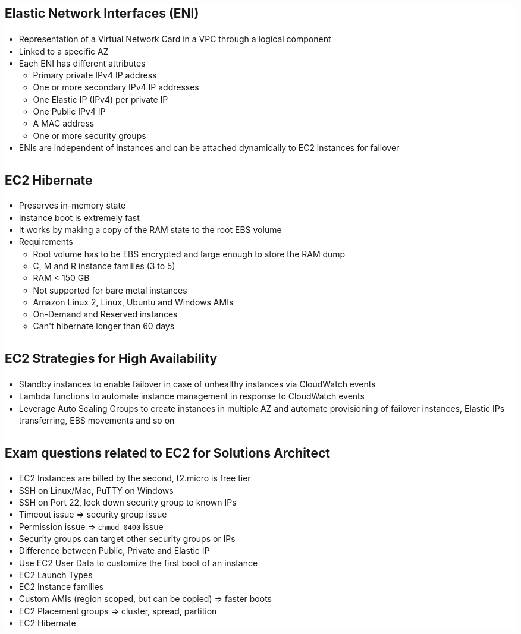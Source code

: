 ## Elastic Network Interfaces (ENI)

- Representation of a Virtual Network Card in a VPC through a logical component
- Linked to a specific AZ
- Each ENI has different attributes
    - Primary private IPv4 IP address
    - One or more secondary IPv4 IP addresses
    - One Elastic IP (IPv4) per private IP
    - One Public IPv4 IP
    - A MAC address
    - One or more security groups
- ENIs are independent of instances and can be attached dynamically to EC2 instances for failover

## EC2 Hibernate

- Preserves in-memory state
- Instance boot is extremely fast
- It works by making a copy of the RAM state to the root EBS volume
- Requirements
    - Root volume has to be EBS encrypted and large enough to store the RAM dump
    - C, M and R instance families (3 to 5)
    - RAM < 150 GB
    - Not supported for bare metal instances
    - Amazon Linux 2, Linux, Ubuntu and Windows AMIs
    - On-Demand and Reserved instances
    - Can't hibernate longer than 60 days

## EC2 Strategies for High Availability

- Standby instances to enable failover in case of unhealthy instances via CloudWatch events
- Lambda functions to automate instance management in response to CloudWatch events
- Leverage Auto Scaling Groups to create instances in multiple AZ and automate provisioning of failover instances, Elastic IPs transferring, EBS movements and so on

## Exam questions related to EC2 for Solutions Architect

- EC2 Instances are billed by the second, t2.micro is free tier
- SSH on Linux/Mac, PuTTY on Windows
- SSH on Port 22, lock down security group to known IPs
- Timeout issue ⇒ security group issue
- Permission issue ⇒ `chmod 0400` issue
- Security groups can target other security groups or IPs
- Difference between Public, Private and Elastic IP
- Use EC2 User Data to customize the first boot of an instance
- EC2 Launch Types
- EC2 Instance families
- Custom AMIs (region scoped, but can be copied) ⇒ faster boots
- EC2 Placement groups ⇒ cluster, spread, partition
- EC2 Hibernate
